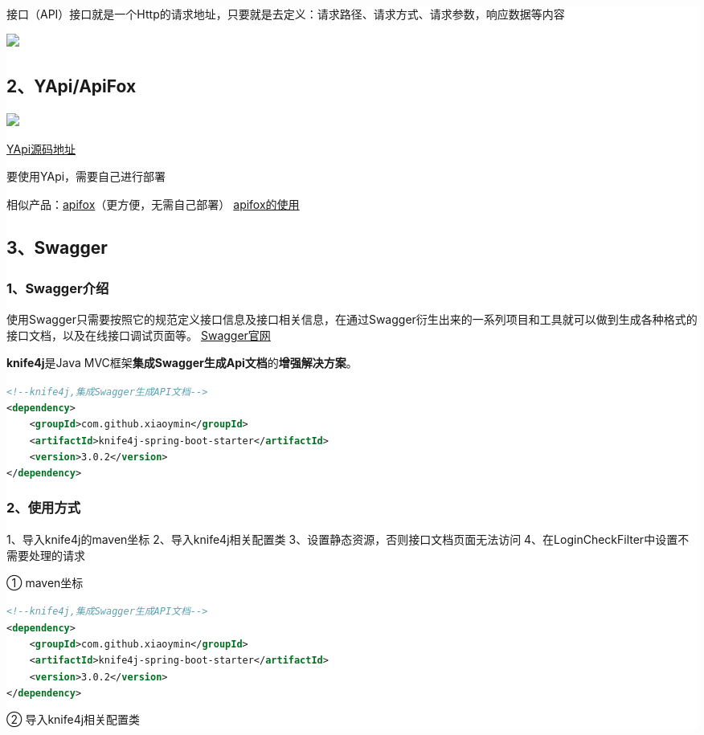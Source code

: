 接口（API）接口就是一个Http的请求地址，只要就是去定义：请求路径、请求方式、请求参数，响应数据等内容

![](https://raw.githubusercontent.com/T4mako/ImageBed/main/20230318162352.png)

## 2、YApi/ApiFox



![](https://raw.githubusercontent.com/T4mako/ImageBed/main/20230319092700.png)

[YApi源码地址](https://github.com/YMFE/yapi)

要使用YApi，需要自己进行部署

相似产品：[apifox](https://www.apifox.cn/)（更方便，无需自己部署）
[apifox的使用](https://www.bilibili.com/video/BV1ae4y1y7bf/?vd_source=93736dd4ac5c01d75d784e06d15a93ac)

## 3、Swagger

### 1、Swagger介绍

使用Swagger只需要按照它的规范定义接口信息及接口相关信息，在通过Swagger衍生出来的一系列项目和工具就可以做到生成各种格式的接口文档，以及在线接口调试页面等。
[Swagger官网](https://swagger.io/)

**knife4j**是Java MVC框架**集成Swagger生成Api文档**的**增强解决方案**。

```xml
<!--knife4j,集成Swagger生成API文档-->
<dependency>
    <groupId>com.github.xiaoymin</groupId>
    <artifactId>knife4j-spring-boot-starter</artifactId>
    <version>3.0.2</version>
</dependency>
```

### 2、使用方式

1、导入knife4j的maven坐标
2、导入knife4j相关配置类
3、设置静态资源，否则接口文档页面无法访问
4、在LoginCheckFilter中设置不需要处理的请求

① maven坐标

```xml
<!--knife4j,集成Swagger生成API文档-->
<dependency>
    <groupId>com.github.xiaoymin</groupId>
    <artifactId>knife4j-spring-boot-starter</artifactId>
    <version>3.0.2</version>
</dependency>
```

② 导入knife4j相关配置类

